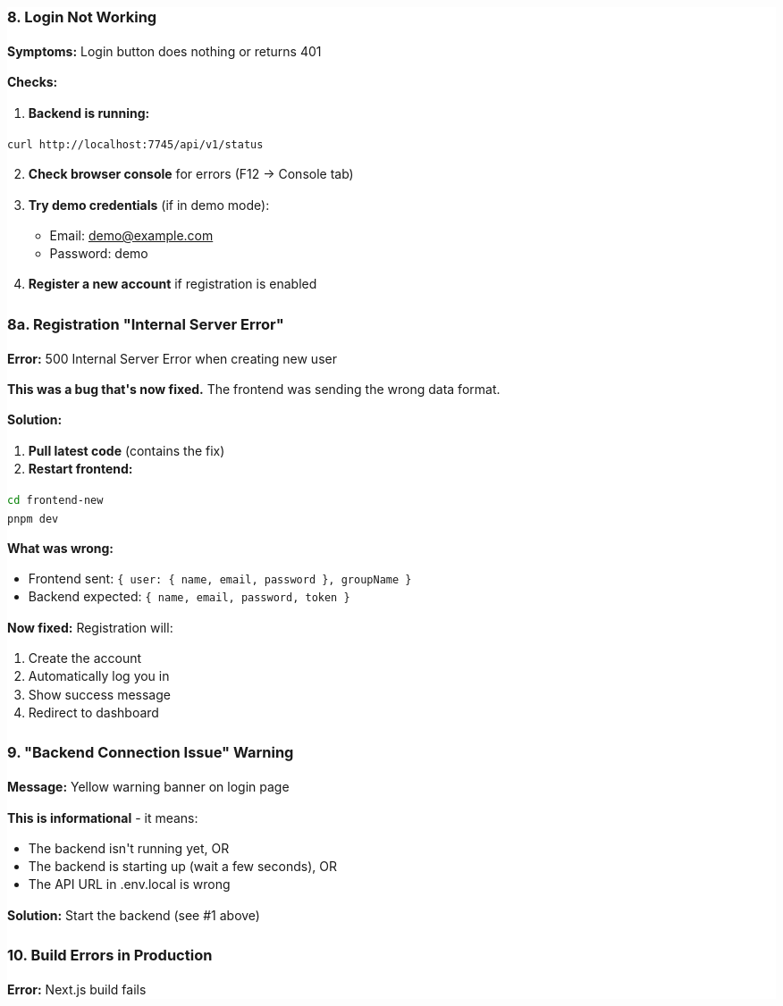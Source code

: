 ### 8. Login Not Working

**Symptoms:** Login button does nothing or returns 401

**Checks:**

1. **Backend is running:**
```bash
curl http://localhost:7745/api/v1/status
```

2. **Check browser console** for errors (F12 → Console tab)

3. **Try demo credentials** (if in demo mode):
   - Email: demo@example.com
   - Password: demo

4. **Register a new account** if registration is enabled

### 8a. Registration "Internal Server Error"

**Error:** 500 Internal Server Error when creating new user

**This was a bug that's now fixed.** The frontend was sending the wrong data format.

**Solution:**

1. **Pull latest code** (contains the fix)
2. **Restart frontend:**
```bash
cd frontend-new
pnpm dev
```

**What was wrong:**
- Frontend sent: `{ user: { name, email, password }, groupName }`
- Backend expected: `{ name, email, password, token }`

**Now fixed:** Registration will:
1. Create the account
2. Automatically log you in
3. Show success message
4. Redirect to dashboard

### 9. "Backend Connection Issue" Warning

**Message:** Yellow warning banner on login page

**This is informational** - it means:
- The backend isn't running yet, OR
- The backend is starting up (wait a few seconds), OR
- The API URL in .env.local is wrong

**Solution:** Start the backend (see #1 above)

### 10. Build Errors in Production

**Error:** Next.js build fails

